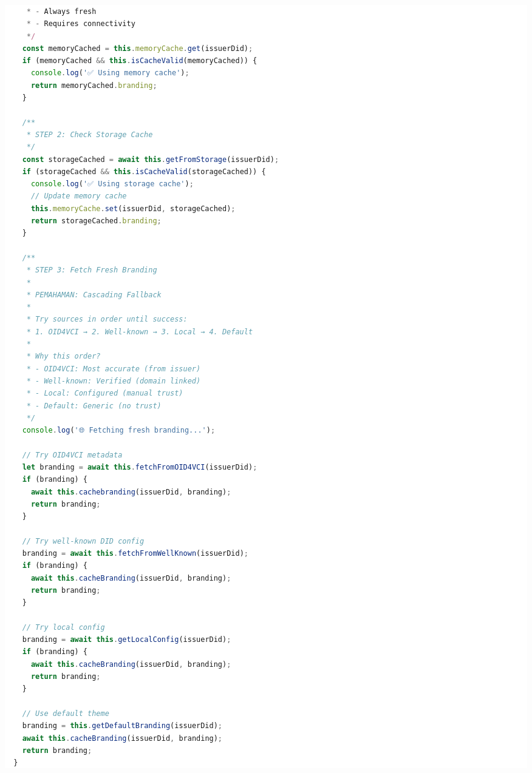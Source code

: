 ```typescript
     * - Always fresh
     * - Requires connectivity
     */
    const memoryCached = this.memoryCache.get(issuerDid);
    if (memoryCached && this.isCacheValid(memoryCached)) {
      console.log('✅ Using memory cache');
      return memoryCached.branding;
    }

    /**
     * STEP 2: Check Storage Cache
     */
    const storageCached = await this.getFromStorage(issuerDid);
    if (storageCached && this.isCacheValid(storageCached)) {
      console.log('✅ Using storage cache');
      // Update memory cache
      this.memoryCache.set(issuerDid, storageCached);
      return storageCached.branding;
    }

    /**
     * STEP 3: Fetch Fresh Branding
     * 
     * PEMAHAMAN: Cascading Fallback
     * 
     * Try sources in order until success:
     * 1. OID4VCI → 2. Well-known → 3. Local → 4. Default
     * 
     * Why this order?
     * - OID4VCI: Most accurate (from issuer)
     * - Well-known: Verified (domain linked)
     * - Local: Configured (manual trust)
     * - Default: Generic (no trust)
     */
    console.log('🌐 Fetching fresh branding...');

    // Try OID4VCI metadata
    let branding = await this.fetchFromOID4VCI(issuerDid);
    if (branding) {
      await this.cachebranding(issuerDid, branding);
      return branding;
    }

    // Try well-known DID config
    branding = await this.fetchFromWellKnown(issuerDid);
    if (branding) {
      await this.cacheBranding(issuerDid, branding);
      return branding;
    }

    // Try local config
    branding = await this.getLocalConfig(issuerDid);
    if (branding) {
      await this.cacheBranding(issuerDid, branding);
      return branding;
    }

    // Use default theme
    branding = this.getDefaultBranding(issuerDid);
    await this.cacheBranding(issuerDid, branding);
    return branding;
  }

```
